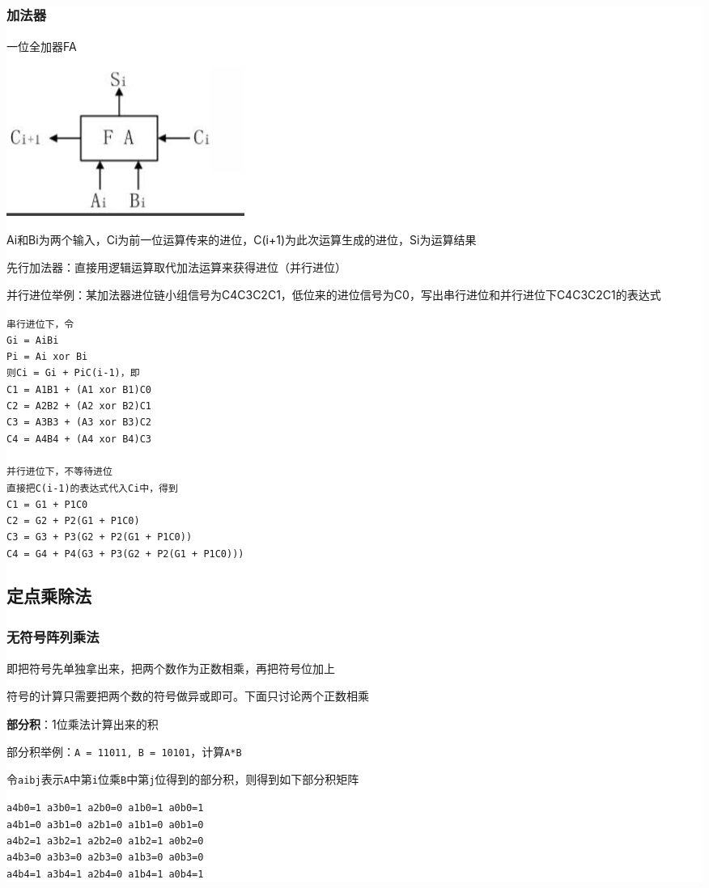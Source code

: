### 加法器

一位全加器FA

![2-4](img/2-4.png)

Ai和Bi为两个输入，Ci为前一位运算传来的进位，C(i+1)为此次运算生成的进位，Si为运算结果

先行加法器：直接用逻辑运算取代加法运算来获得进位（并行进位）

并行进位举例：某加法器进位链小组信号为C4C3C2C1，低位来的进位信号为C0，写出串行进位和并行进位下C4C3C2C1的表达式

```
串行进位下，令
Gi = AiBi
Pi = Ai xor Bi
则Ci = Gi + PiC(i-1)，即
C1 = A1B1 + (A1 xor B1)C0
C2 = A2B2 + (A2 xor B2)C1
C3 = A3B3 + (A3 xor B3)C2
C4 = A4B4 + (A4 xor B4)C3

并行进位下，不等待进位
直接把C(i-1)的表达式代入Ci中，得到
C1 = G1 + P1C0
C2 = G2 + P2(G1 + P1C0)
C3 = G3 + P3(G2 + P2(G1 + P1C0))
C4 = G4 + P4(G3 + P3(G2 + P2(G1 + P1C0)))
```

## 定点乘除法

### 无符号阵列乘法

即把符号先单独拿出来，把两个数作为正数相乘，再把符号位加上

符号的计算只需要把两个数的符号做异或即可。下面只讨论两个正数相乘

**部分积**：1位乘法计算出来的积

部分积举例：`A = 11011, B = 10101`，计算`A*B`

令`aibj`表示`A`中第`i`位乘`B`中第`j`位得到的部分积，则得到如下部分积矩阵

```
a4b0=1 a3b0=1 a2b0=0 a1b0=1 a0b0=1
a4b1=0 a3b1=0 a2b1=0 a1b1=0 a0b1=0
a4b2=1 a3b2=1 a2b2=0 a1b2=1 a0b2=0
a4b3=0 a3b3=0 a2b3=0 a1b3=0 a0b3=0
a4b4=1 a3b4=1 a2b4=0 a1b4=1 a0b4=1
```
